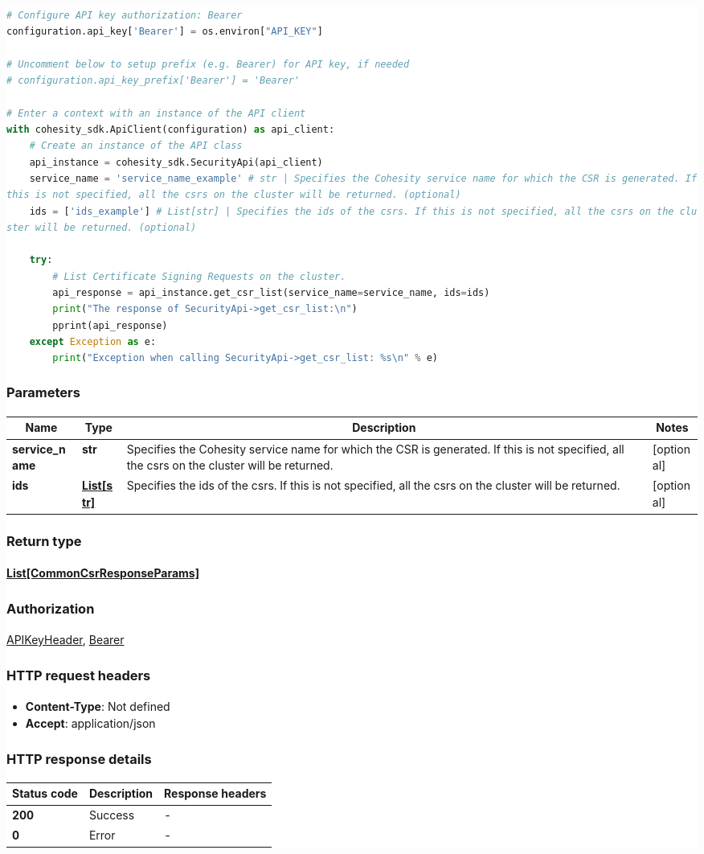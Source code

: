 ```python
# Configure API key authorization: Bearer
configuration.api_key['Bearer'] = os.environ["API_KEY"]

# Uncomment below to setup prefix (e.g. Bearer) for API key, if needed
# configuration.api_key_prefix['Bearer'] = 'Bearer'

# Enter a context with an instance of the API client
with cohesity_sdk.ApiClient(configuration) as api_client:
    # Create an instance of the API class
    api_instance = cohesity_sdk.SecurityApi(api_client)
    service_name = 'service_name_example' # str | Specifies the Cohesity service name for which the CSR is generated. If this is not specified, all the csrs on the cluster will be returned. (optional)
    ids = ['ids_example'] # List[str] | Specifies the ids of the csrs. If this is not specified, all the csrs on the cluster will be returned. (optional)

    try:
        # List Certificate Signing Requests on the cluster.
        api_response = api_instance.get_csr_list(service_name=service_name, ids=ids)
        print("The response of SecurityApi->get_csr_list:\n")
        pprint(api_response)
    except Exception as e:
        print("Exception when calling SecurityApi->get_csr_list: %s\n" % e)
```



### Parameters


Name | Type | Description  | Notes
------------- | ------------- | ------------- | -------------
 **service_name** | **str**| Specifies the Cohesity service name for which the CSR is generated. If this is not specified, all the csrs on the cluster will be returned. | [optional] 
 **ids** | [**List[str]**](str.md)| Specifies the ids of the csrs. If this is not specified, all the csrs on the cluster will be returned. | [optional] 

### Return type

[**List[CommonCsrResponseParams]**](CommonCsrResponseParams.md)

### Authorization

[APIKeyHeader](../README.md#APIKeyHeader), [Bearer](../README.md#Bearer)

### HTTP request headers

 - **Content-Type**: Not defined
 - **Accept**: application/json

### HTTP response details

| Status code | Description | Response headers |
|-------------|-------------|------------------|
**200** | Success |  -  |
**0** | Error |  -  |
